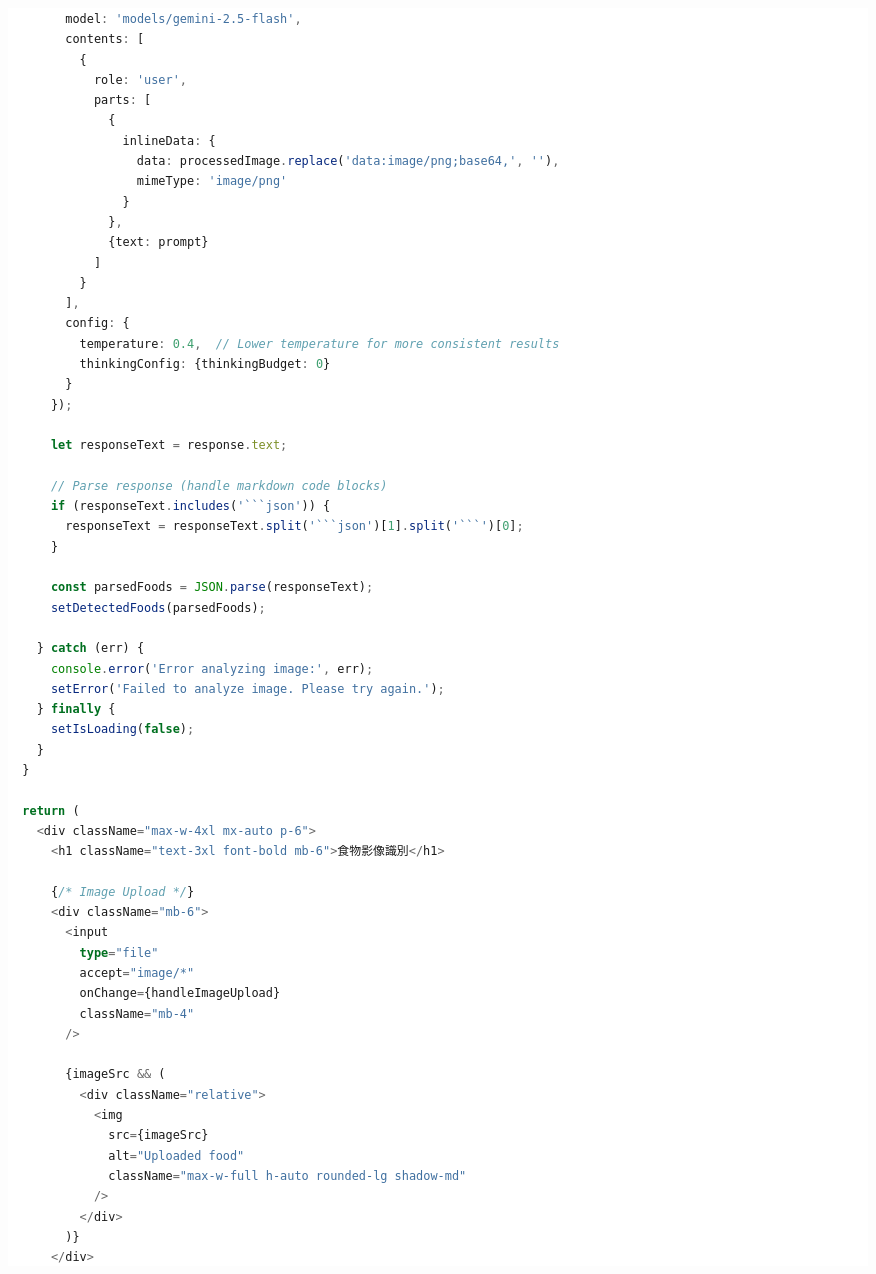 ```typescript
        model: 'models/gemini-2.5-flash',
        contents: [
          {
            role: 'user',
            parts: [
              {
                inlineData: {
                  data: processedImage.replace('data:image/png;base64,', ''),
                  mimeType: 'image/png'
                }
              },
              {text: prompt}
            ]
          }
        ],
        config: {
          temperature: 0.4,  // Lower temperature for more consistent results
          thinkingConfig: {thinkingBudget: 0}
        }
      });

      let responseText = response.text;
      
      // Parse response (handle markdown code blocks)
      if (responseText.includes('```json')) {
        responseText = responseText.split('```json')[1].split('```')[0];
      }
      
      const parsedFoods = JSON.parse(responseText);
      setDetectedFoods(parsedFoods);
      
    } catch (err) {
      console.error('Error analyzing image:', err);
      setError('Failed to analyze image. Please try again.');
    } finally {
      setIsLoading(false);
    }
  }

  return (
    <div className="max-w-4xl mx-auto p-6">
      <h1 className="text-3xl font-bold mb-6">食物影像識別</h1>
      
      {/* Image Upload */}
      <div className="mb-6">
        <input
          type="file"
          accept="image/*"
          onChange={handleImageUpload}
          className="mb-4"
        />
        
        {imageSrc && (
          <div className="relative">
            <img 
              src={imageSrc} 
              alt="Uploaded food" 
              className="max-w-full h-auto rounded-lg shadow-md"
            />
          </div>
        )}
      </div>

```